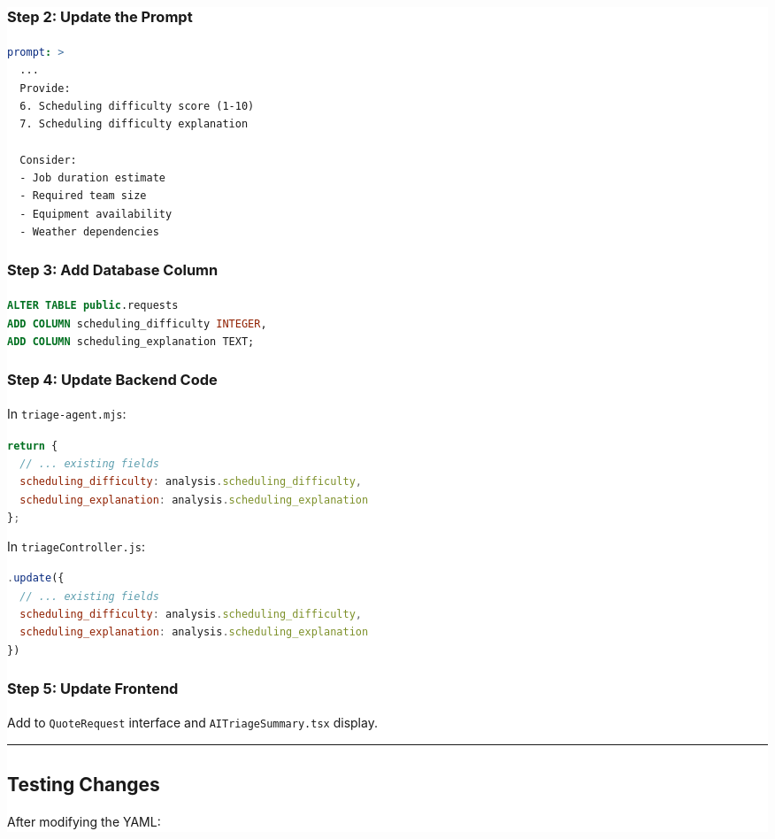 ### Step 2: Update the Prompt

```yaml
prompt: >
  ...
  Provide:
  6. Scheduling difficulty score (1-10)
  7. Scheduling difficulty explanation
  
  Consider:
  - Job duration estimate
  - Required team size
  - Equipment availability
  - Weather dependencies
```

### Step 3: Add Database Column

```sql
ALTER TABLE public.requests 
ADD COLUMN scheduling_difficulty INTEGER,
ADD COLUMN scheduling_explanation TEXT;
```

### Step 4: Update Backend Code

In `triage-agent.mjs`:
```javascript
return {
  // ... existing fields
  scheduling_difficulty: analysis.scheduling_difficulty,
  scheduling_explanation: analysis.scheduling_explanation
};
```

In `triageController.js`:
```javascript
.update({
  // ... existing fields
  scheduling_difficulty: analysis.scheduling_difficulty,
  scheduling_explanation: analysis.scheduling_explanation
})
```

### Step 5: Update Frontend

Add to `QuoteRequest` interface and `AITriageSummary.tsx` display.

---

## Testing Changes

After modifying the YAML:
